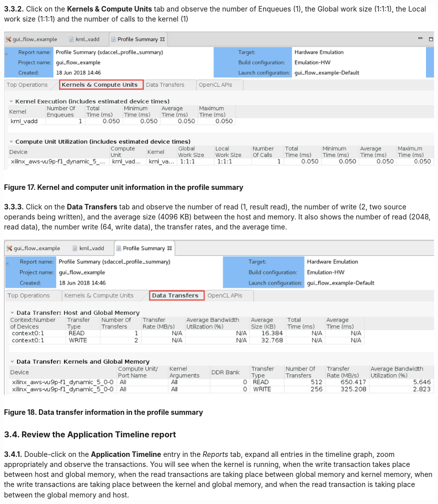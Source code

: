 **3.3.2.** Click on the **Kernels &amp; Compute Units** tab and observe the number of Enqueues (1), the Global work size (1:1:1), the Local work size (1:1:1) and the number of calls to the kernel (1)

![alt tag](./images/guiflow_lab/FigGUIflowLab-17.png)
#### Figure 17. Kernel and computer unit information in the profile summary

**3.3.3.** Click on the **Data Transfers** tab and observe the number of read (1, result read), the number of write (2, two source operands being written), and the average size (4096 KB) between the host and memory. It also shows the number of read (2048, read data), the number write (64, write data), the transfer rates, and the average time.

![alt tag](./images/guiflow_lab/FigGUIflowLab-18.png)
#### Figure 18. Data transfer information in the profile summary

### 3.4. Review the Application Timeline report
**3.4.1.** Double-click on the **Application Timeline** entry in the _Reports_ tab, expand all entries in the timeline graph, zoom appropriately and observe the transactions. You will see when the kernel is running, when the write transaction takes place between host and global memory, when the read transactions are taking place between global memory and kernel memory, when the write transactions are taking place between the kernel and global memory, and when the read transaction is taking place between the global memory and host.
